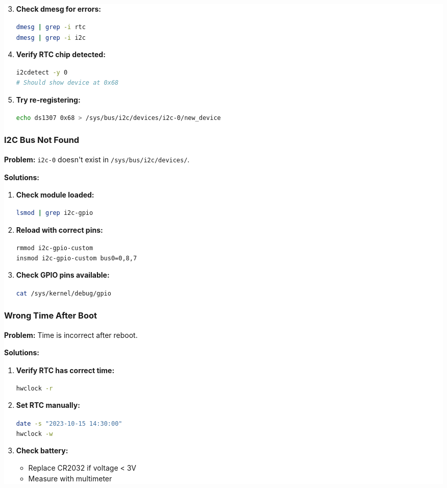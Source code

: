 3. **Check dmesg for errors:**
   ```bash
   dmesg | grep -i rtc
   dmesg | grep -i i2c
   ```

4. **Verify RTC chip detected:**
   ```bash
   i2cdetect -y 0
   # Should show device at 0x68
   ```

5. **Try re-registering:**
   ```bash
   echo ds1307 0x68 > /sys/bus/i2c/devices/i2c-0/new_device
   ```

### I2C Bus Not Found

**Problem:** `i2c-0` doesn't exist in `/sys/bus/i2c/devices/`.

**Solutions:**

1. **Check module loaded:**
   ```bash
   lsmod | grep i2c-gpio
   ```

2. **Reload with correct pins:**
   ```bash
   rmmod i2c-gpio-custom
   insmod i2c-gpio-custom bus0=0,8,7
   ```

3. **Check GPIO pins available:**
   ```bash
   cat /sys/kernel/debug/gpio
   ```

### Wrong Time After Boot

**Problem:** Time is incorrect after reboot.

**Solutions:**

1. **Verify RTC has correct time:**
   ```bash
   hwclock -r
   ```

2. **Set RTC manually:**
   ```bash
   date -s "2023-10-15 14:30:00"
   hwclock -w
   ```

3. **Check battery:**
   - Replace CR2032 if voltage < 3V
   - Measure with multimeter
